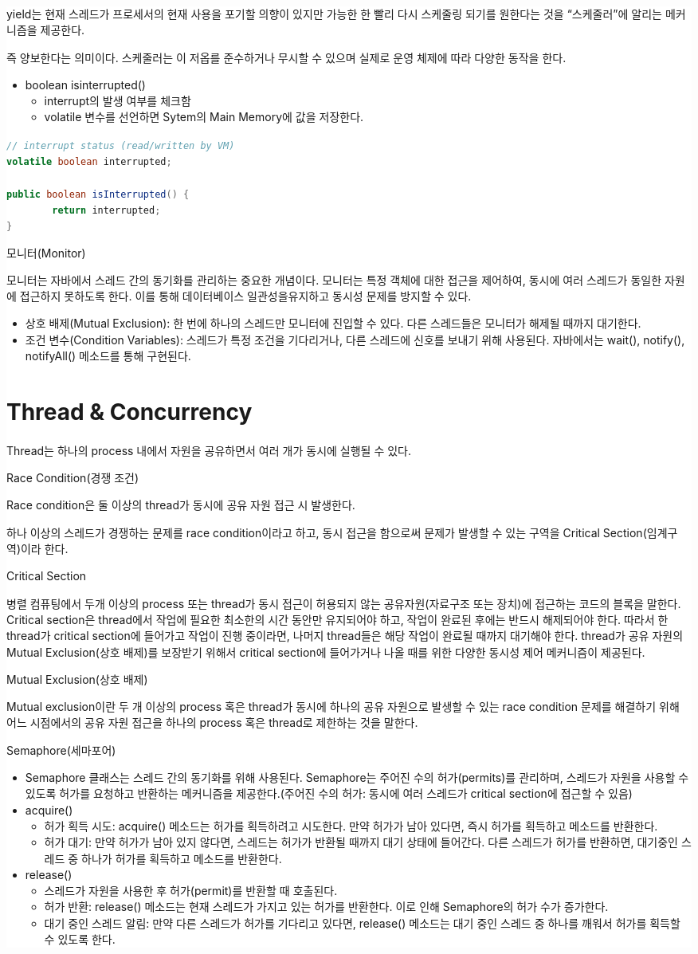 yield는 현재 스레드가 프로세서의 현재 사용을 포기할 의향이 있지만 가능한 한 빨리 다시 스케줄링 되기를 원한다는 것을 “스케줄러”에 알리는 메커니즘을 제공한다.

즉 양보한다는 의미이다. 스케줄러는 이 저옵를 준수하거나 무시할 수 있으며 실제로 운영 체제에 따라 다양한 동작을 한다.

- boolean isinterrupted()
    - interrupt의 발생 여부를 체크함
    - volatile 변수를 선언하면 Sytem의 Main Memory에 값을 저장한다.

```java
// interrupt status (read/written by VM)
volatile boolean interrupted;

public boolean isInterrupted() {
        return interrupted;
}
```

모니터(Monitor)

모니터는 자바에서 스레드 간의 동기화를 관리하는 중요한 개념이다. 모니터는 특정 객체에 대한 접근을 제어하여, 동시에 여러 스레드가 동일한 자원에 접근하지 못하도록 한다. 이를 통해 데이터베이스 일관성을유지하고 동시성 문제를 방지할 수 있다.

- 상호 배제(Mutual Exclusion): 한 번에 하나의 스레드만 모니터에 진입할 수 있다. 다른 스레드들은 모니터가 해제될 때까지 대기한다.
- 조건 변수(Condition Variables): 스레드가 특정 조건을 기다리거나, 다른 스레드에 신호를 보내기 위해 사용된다. 자바에서는 wait(), notify(), notifyAll() 메소드를 통해 구현된다.

# Thread & Concurrency

Thread는 하나의 process 내에서 자원을 공유하면서 여러 개가 동시에 실행될 수 있다.

Race Condition(경쟁 조건)

Race condition은 둘 이상의 thread가 동시에 공유 자원 접근 시 발생한다.

하나 이상의 스레드가 경쟁하는 문제를 race condition이라고 하고, 동시 접근을 함으로써 문제가 발생할 수 있는 구역을 Critical Section(임계구역)이라 한다.

Critical Section

병렬 컴퓨팅에서 두개 이상의 process 또는 thread가 동시 접근이 허용되지 않는 공유자원(자료구조 또는 장치)에 접근하는 코드의 블록을 말한다. Critical section은 thread에서 작업에 필요한 최소한의 시간 동안만 유지되어야 하고, 작업이 완료된 후에는 반드시 해제되어야 한다. 따라서 한 thread가 critical section에 들어가고 작업이 진행 중이라면, 나머지 thread들은 해당 작업이 완료될 때까지 대기해야 한다. thread가 공유 자원의 Mutual Exclusion(상호 배제)를 보장받기 위해서 critical section에 들어가거나 나올 때를 위한 다양한 동시성 제어 메커니즘이 제공된다.

Mutual Exclusion(상호 배제)

Mutual exclusion이란 두 개 이상의 process 혹은 thread가 동시에 하나의 공유 자원으로 발생할 수 있는 race condition 문제를 해결하기 위해 어느 시점에서의 공유 자원 접근을 하나의 process 혹은 thread로 제한하는 것을 말한다.

Semaphore(세마포어)

- Semaphore 클래스는 스레드 간의 동기화를 위해 사용된다. Semaphore는 주어진 수의 허가(permits)를 관리하며, 스레드가 자원을 사용할 수 있도록 허가를 요청하고 반환하는 메커니즘을 제공한다.(주어진 수의 허가: 동시에 여러 스레드가 critical section에 접근할 수 있음)
- acquire()
    - 허가 획득 시도: acquire() 메소드는 허가를 획득하려고 시도한다. 만약 허가가 남아 있다면, 즉시 허가를 획득하고 메소드를 반환한다.
    - 허가 대기: 만약 허가가 남아 있지 않다면, 스레드는 허가가 반환될 때까지 대기 상태에 들어간다. 다른 스레드가 허가를 반환하면, 대기중인 스레드 중 하나가 허가를 획득하고 메소드를 반환한다.
- release()
    - 스레드가 자원을 사용한 후 허가(permit)를 반환할 때 호출된다.
    - 허가 반환: release() 메소드는 현재 스레드가 가지고 있는 허가를 반환한다. 이로 인해 Semaphore의 허가 수가 증가한다.
    - 대기 중인 스레드 알림: 만약 다른 스레드가 허가를 기다리고 있다면, release() 메소드는 대기 중인 스레드 중 하나를 깨워서 허가를 획득할 수 있도록 한다.
